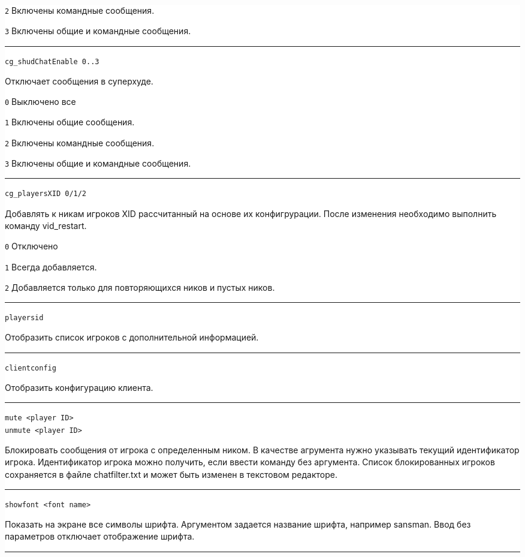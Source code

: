 `2` Включены командные сообщения.

`3` Включены общие и командные сообщения.

---

    cg_shudChatEnable 0..3

Отключает сообщения в суперхуде.

`0` Выключено все

`1` Включены общие сообщения.

`2` Включены командные сообщения.

`3` Включены общие и командные сообщения.

---

    cg_playersXID 0/1/2

Добавлять к никам игроков XID рассчитанный на основе их конфигрурации.
После изменения необходимо выполнить команду vid_restart.

`0` Отключено 

`1` Всегда добавляется.

`2` Добавляется только для повторяющихся ников и пустых ников.

---

    playersid

Отобразить список игроков с дополнительной информацией.

---

    clientconfig

Отобразить конфигурацию клиента.

---

    mute <player ID>
    unmute <player ID>

Блокировать сообщения от игрока с определенным ником. В качестве агрумента нужно указывать текущий идентификатор игрока. 
Идентификатор игрока можно получить, если ввести команду без аргумента.
Список блокированных игроков сохраняется в файле chatfilter.txt и может быть изменен в текстовом редакторе.

---

    showfont <font name>

Показать на экране все символы шрифта. Аргументом задается название шрифта, например sansman. 
Ввод без параметров отключает отображение шрифта.

---
